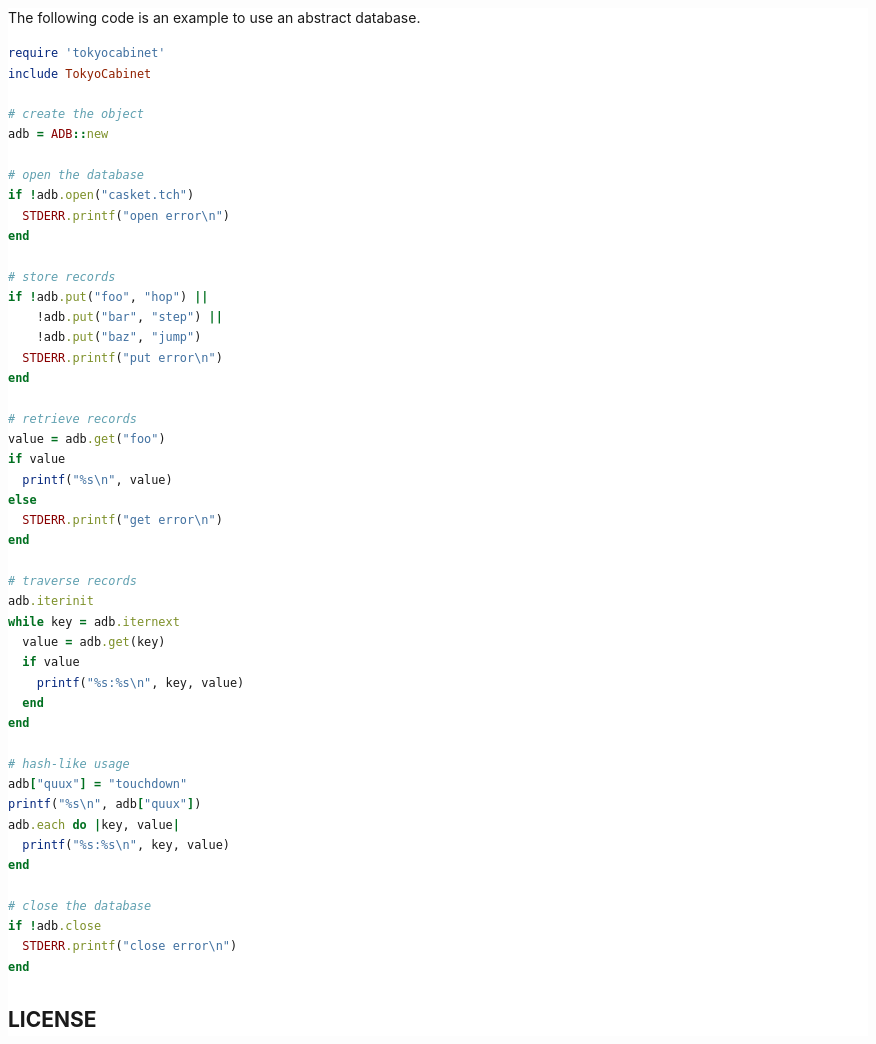 The following code is an example to use an abstract database.

```ruby
require 'tokyocabinet'
include TokyoCabinet

# create the object
adb = ADB::new

# open the database
if !adb.open("casket.tch")
  STDERR.printf("open error\n")
end

# store records
if !adb.put("foo", "hop") ||
    !adb.put("bar", "step") ||
    !adb.put("baz", "jump")
  STDERR.printf("put error\n")
end

# retrieve records
value = adb.get("foo")
if value
  printf("%s\n", value)
else
  STDERR.printf("get error\n")
end

# traverse records
adb.iterinit
while key = adb.iternext
  value = adb.get(key)
  if value
    printf("%s:%s\n", key, value)
  end
end

# hash-like usage
adb["quux"] = "touchdown"
printf("%s\n", adb["quux"])
adb.each do |key, value|
  printf("%s:%s\n", key, value)
end

# close the database
if !adb.close
  STDERR.printf("close error\n")
end
```


## LICENSE
